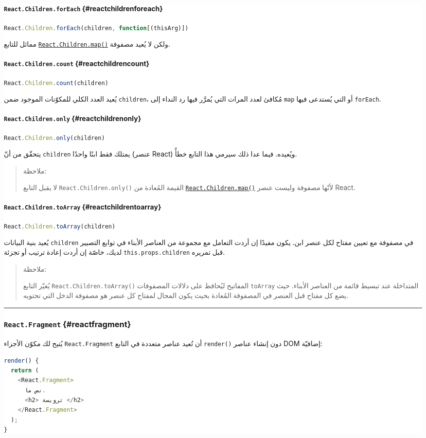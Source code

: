 
#### `React.Children.forEach` {#reactchildrenforeach}

```javascript
React.Children.forEach(children, function[(thisArg)])
```

مماثل للتابع [`React.Children.map()`](#reactchildrenmap)‎ ولكن لا يُعيد مصفوفة.


#### `React.Children.count` {#reactchildrencount}

```javascript
React.Children.count(children)
```

يُعيد العدد الكلي للمكوّنات الموجود ضمن `children`، مُكافئ لعدد المرات التي يُمرَّر فيها رد النداء إلى `map` أو التي يُستدعى فيها `forEach`.


#### `React.Children.only` {#reactchildrenonly}

```javascript
React.Children.only(children)
```

يتحقّق من أنّ `children` يمتلك فقط ابنًا واحدًا (عنصر React) ويُعيده. فيما عدا ذلك سيرمي هذا التابع خطأً.

>ملاحظة:
>
>لا يقبل التابع `React.Children.only()‎` القيمة المُعادة من [`React.Children.map()`](#reactchildrenmap)‎ لأنّها مصفوفة وليست عنصر React.


#### `React.Children.toArray` {#reactchildrentoarray}

```javascript
React.Children.toArray(children)
```

يُعيد بنية البيانات `children` في مصفوفة مع تعيين مفتاح لكل عنصر ابن. يكون مفيدًا إن أردت التعامل مع مجموعة من العناصر الأبناء في توابع التصيير لديك، خاصّة إن أردت إعادة ترتيب أو تجزئة `this.props.children` قبل تمريره.

>ملاحظة:
>
>يُغيّر التابع `React.Children.toArray()‎` المفاتيح ليُحافظ على دلالات المصفوفات `toArray` المتداخلة عند تبسيط قائمة من العناصر الأبناء. حيث يضع كل مفتاح قبل العنصر في المصفوفة المُعادة بحيث يكون المجال لمفتاح كل عنصر هو مصفوفة الدخل التي تحتويه.


* * *

### `React.Fragment` {#reactfragment}

يُتيح لك مكوّن الأجزاء `React.Fragment` أن تُعيد عناصر متعددة في التابع `render()‎` دون إنشاء عناصر DOM إضافيّة:


```javascript
render() {
  return (
    <React.Fragment>
      نص ما.
      <h2> ترويسة </h2>
    </React.Fragment>
  );
}
```
